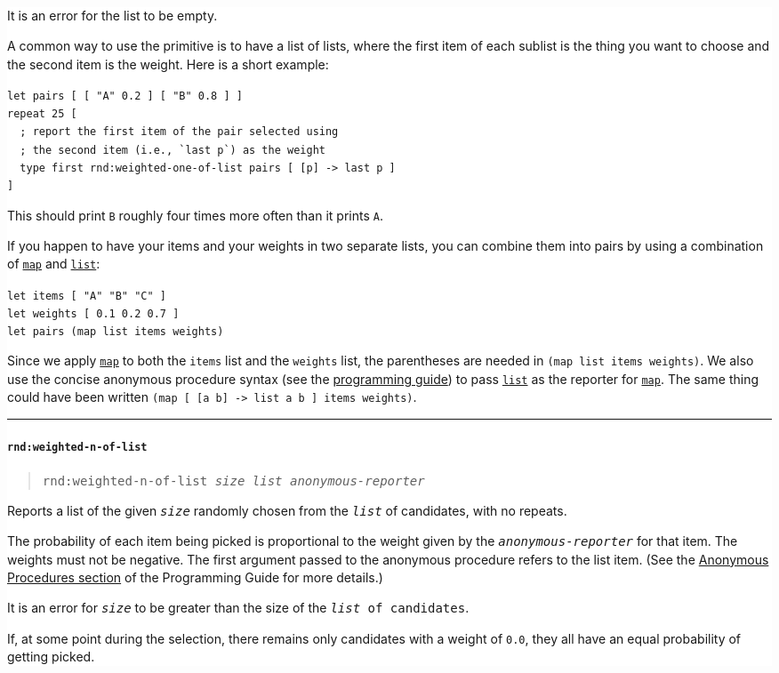 It is an error for the list to be empty.

A common way to use the primitive is to have a list of lists, where the first item of each sublist is the thing you want to choose and the second item is the weight. Here is a short example:

```
let pairs [ [ "A" 0.2 ] [ "B" 0.8 ] ]
repeat 25 [
  ; report the first item of the pair selected using
  ; the second item (i.e., `last p`) as the weight
  type first rnd:weighted-one-of-list pairs [ [p] -> last p ]
]
```

This should print `B` roughly four times more often than it prints `A`.

If you happen to have your items and your weights in two separate lists, you can combine them into pairs by using a combination of [`map`](http://ccl.northwestern.edu/netlogo/docs/dictionary.html#map) and [`list`](http://ccl.northwestern.edu/netlogo/docs/dictionary.html#list):

```
let items [ "A" "B" "C" ]
let weights [ 0.1 0.2 0.7 ]
let pairs (map list items weights)
```

Since we apply [`map`](http://ccl.northwestern.edu/netlogo/docs/dictionary.html#map) to both the `items` list and the `weights` list, the parentheses are needed in `(map list items weights)`. We also use the concise anonymous procedure syntax (see the [programming guide](http://ccl.northwestern.edu/netlogo/docs/programming.html#anonymous-procedures)) to pass [`list`](http://ccl.northwestern.edu/netlogo/docs/dictionary.html#list) as the reporter for [`map`](http://ccl.northwestern.edu/netlogo/docs/dictionary.html#map). The same thing could have been written `(map [ [a b] -> list a b ] items weights)`.



***


#### `rnd:weighted-n-of-list`

> <tt>rnd:weighted-n-of-list <i>size</i> <i>list</i> <i>anonymous-reporter</i></tt>


Reports a list of the given <tt><i>size</i></tt> randomly chosen from the <tt><i>list</i></tt> of candidates, with no repeats.

The probability of each item being picked is proportional to the weight given by the <tt><i>anonymous-reporter</i></tt> for that item. The weights must not be negative. The first argument passed to the anonymous procedure refers to the list item. (See the [Anonymous Procedures section](https://ccl.northwestern.edu/netlogo/docs/programming.html#anonymous-procedures) of the Programming Guide for more details.)

It is an error for <tt><i>size</i></tt> to be greater than the size of the <tt><i>list</i> of candidates</tt>.

If, at some point during the selection, there remains only candidates with a weight of `0.0`, they all have an equal probability of getting picked.
